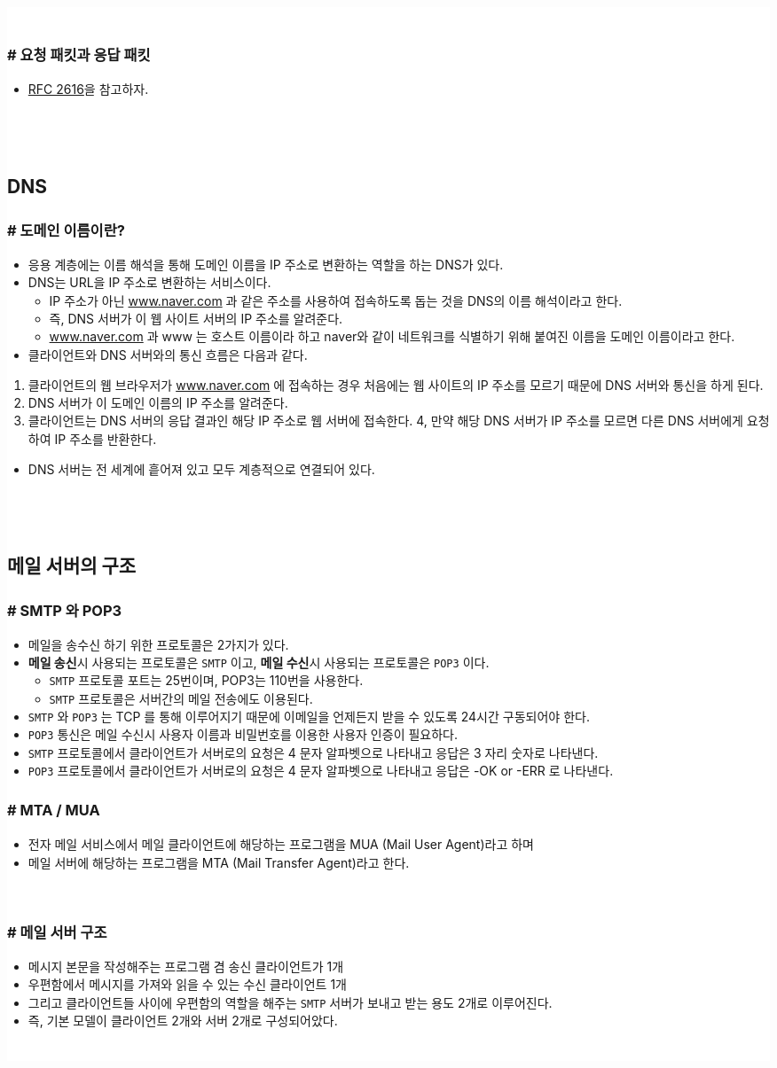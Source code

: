 <br>

### # 요청 패킷과 응답 패킷
- [RFC 2616](https://tools.ietf.org/html/rfc2616)을 참고하자.

<br>
<br>

## DNS
### # 도메인 이름이란?
- 응용 계층에는 이름 해석을 통해 도메인 이름을 IP 주소로 변환하는 역할을 하는 DNS가 있다.
- DNS는 URL을 IP 주소로 변환하는 서비스이다.
    - IP 주소가 아닌 www.naver.com 과 같은 주소를 사용하여 접속하도록 돕는 것을 DNS의 이름 해석이라고 한다.
    - 즉, DNS 서버가 이 웹 사이트 서버의 IP 주소를 알려준다.
    - www.naver.com 과 www 는 호스트 이름이라 하고 naver와 같이 네트워크를 식별하기 위해 붙여진 이름을 도메인 이름이라고 한다.
- 클라이언트와 DNS 서버와의 통신 흐름은 다음과 같다.
1. 클라이언트의 웹 브라우저가 www.naver.com 에 접속하는 경우 처음에는 웹 사이트의 IP 주소를 모르기 때문에 DNS 서버와 통신을 하게 된다.
2. DNS 서버가 이 도메인 이름의 IP 주소를 알려준다.
3. 클라이언트는 DNS 서버의 응답 결과인 해당 IP 주소로 웹 서버에 접속한다.
4, 만약 해당 DNS 서버가 IP 주소를 모르면 다른 DNS 서버에게 요청하여 IP 주소를 반환한다.
- DNS 서버는 전 세계에 흩어져 있고 모두 계층적으로 연결되어 있다.

<br>
<br>

## 메일 서버의 구조
### # SMTP 와 POP3
- 메일을 송수신 하기 위한 프로토콜은 2가지가 있다.
- **메일 송신**시 사용되는 프로토콜은 `SMTP` 이고, **메일 수신**시 사용되는 프로토콜은 `POP3` 이다.
    - `SMTP` 프로토콜 포트는 25번이며, POP3는 110번을 사용한다.
    - `SMTP` 프로토콜은 서버간의 메일 전송에도 이용된다.
- `SMTP` 와 `POP3` 는 TCP 를 통해 이루어지기 때문에 이메일을 언제든지 받을 수 있도록 24시간 구동되어야 한다.
- `POP3` 통신은 메일 수신시 사용자 이름과 비밀번호를 이용한 사용자 인증이 필요하다.
- `SMTP` 프로토콜에서 클라이언트가 서버로의 요청은 4 문자 알파벳으로 나타내고 응답은 3 자리 숫자로 나타낸다.
- `POP3` 프로토콜에서 클라이언트가 서버로의 요청은 4 문자 알파벳으로 나타내고 응답은 -OK or -ERR 로 나타낸다.

### # MTA / MUA
- 전자 메일 서비스에서 메일 클라이언트에 해당하는 프로그램을 MUA (Mail User Agent)라고 하며
- 메일 서버에 해당하는 프로그램을 MTA (Mail Transfer Agent)라고 한다.

<br>

### # 메일 서버 구조
- 메시지 본문을 작성해주는 프로그램 겸 송신 클라이언트가 1개
- 우편함에서 메시지를 가져와 읽을 수 있는 수신 클라이언트 1개
- 그리고 클라이언트들 사이에 우편함의 역할을 해주는 `SMTP` 서버가 보내고 받는 용도 2개로 이루어진다. 
- 즉, 기본 모델이 클라이언트 2개와 서버 2개로 구성되어았다.

<br>
